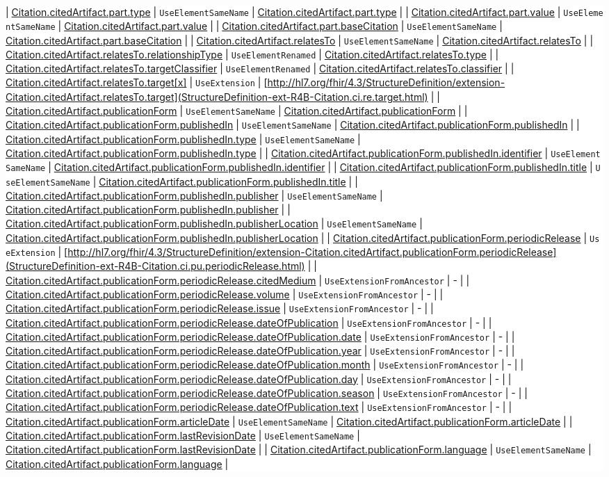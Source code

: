 | [Citation.citedArtifact.part.type](https://hl7.org/fhir/R4B/Citation.html#resource) | `UseElementSameName` | [Citation.citedArtifact.part.type](https://hl7.org/fhir/R5/Citation.html#resource) |
| [Citation.citedArtifact.part.value](https://hl7.org/fhir/R4B/Citation.html#resource) | `UseElementSameName` | [Citation.citedArtifact.part.value](https://hl7.org/fhir/R5/Citation.html#resource) |
| [Citation.citedArtifact.part.baseCitation](https://hl7.org/fhir/R4B/Citation.html#resource) | `UseElementSameName` | [Citation.citedArtifact.part.baseCitation](https://hl7.org/fhir/R5/Citation.html#resource) |
| [Citation.citedArtifact.relatesTo](https://hl7.org/fhir/R4B/Citation.html#resource) | `UseElementSameName` | [Citation.citedArtifact.relatesTo](https://hl7.org/fhir/R5/Citation.html#resource) |
| [Citation.citedArtifact.relatesTo.relationshipType](https://hl7.org/fhir/R4B/Citation.html#resource) | `UseElementRenamed` | [Citation.citedArtifact.relatesTo.type](https://hl7.org/fhir/R5/Citation.html#resource) |
| [Citation.citedArtifact.relatesTo.targetClassifier](https://hl7.org/fhir/R4B/Citation.html#resource) | `UseElementRenamed` | [Citation.citedArtifact.relatesTo.classifier](https://hl7.org/fhir/R5/Citation.html#resource) |
| [Citation.citedArtifact.relatesTo.target[x]](https://hl7.org/fhir/R4B/Citation.html#resource) | `UseExtension` | [http://hl7.org/fhir/4.3/StructureDefinition/extension-Citation.citedArtifact.relatesTo.target](StructureDefinition-ext-R4B-Citation.ci.re.target.html) |
| [Citation.citedArtifact.publicationForm](https://hl7.org/fhir/R4B/Citation.html#resource) | `UseElementSameName` | [Citation.citedArtifact.publicationForm](https://hl7.org/fhir/R5/Citation.html#resource) |
| [Citation.citedArtifact.publicationForm.publishedIn](https://hl7.org/fhir/R4B/Citation.html#resource) | `UseElementSameName` | [Citation.citedArtifact.publicationForm.publishedIn](https://hl7.org/fhir/R5/Citation.html#resource) |
| [Citation.citedArtifact.publicationForm.publishedIn.type](https://hl7.org/fhir/R4B/Citation.html#resource) | `UseElementSameName` | [Citation.citedArtifact.publicationForm.publishedIn.type](https://hl7.org/fhir/R5/Citation.html#resource) |
| [Citation.citedArtifact.publicationForm.publishedIn.identifier](https://hl7.org/fhir/R4B/Citation.html#resource) | `UseElementSameName` | [Citation.citedArtifact.publicationForm.publishedIn.identifier](https://hl7.org/fhir/R5/Citation.html#resource) |
| [Citation.citedArtifact.publicationForm.publishedIn.title](https://hl7.org/fhir/R4B/Citation.html#resource) | `UseElementSameName` | [Citation.citedArtifact.publicationForm.publishedIn.title](https://hl7.org/fhir/R5/Citation.html#resource) |
| [Citation.citedArtifact.publicationForm.publishedIn.publisher](https://hl7.org/fhir/R4B/Citation.html#resource) | `UseElementSameName` | [Citation.citedArtifact.publicationForm.publishedIn.publisher](https://hl7.org/fhir/R5/Citation.html#resource) |
| [Citation.citedArtifact.publicationForm.publishedIn.publisherLocation](https://hl7.org/fhir/R4B/Citation.html#resource) | `UseElementSameName` | [Citation.citedArtifact.publicationForm.publishedIn.publisherLocation](https://hl7.org/fhir/R5/Citation.html#resource) |
| [Citation.citedArtifact.publicationForm.periodicRelease](https://hl7.org/fhir/R4B/Citation.html#resource) | `UseExtension` | [http://hl7.org/fhir/4.3/StructureDefinition/extension-Citation.citedArtifact.publicationForm.periodicRelease](StructureDefinition-ext-R4B-Citation.ci.pu.periodicRelease.html) |
| [Citation.citedArtifact.publicationForm.periodicRelease.citedMedium](https://hl7.org/fhir/R4B/Citation.html#resource) | `UseExtensionFromAncestor` | - |
| [Citation.citedArtifact.publicationForm.periodicRelease.volume](https://hl7.org/fhir/R4B/Citation.html#resource) | `UseExtensionFromAncestor` | - |
| [Citation.citedArtifact.publicationForm.periodicRelease.issue](https://hl7.org/fhir/R4B/Citation.html#resource) | `UseExtensionFromAncestor` | - |
| [Citation.citedArtifact.publicationForm.periodicRelease.dateOfPublication](https://hl7.org/fhir/R4B/Citation.html#resource) | `UseExtensionFromAncestor` | - |
| [Citation.citedArtifact.publicationForm.periodicRelease.dateOfPublication.date](https://hl7.org/fhir/R4B/Citation.html#resource) | `UseExtensionFromAncestor` | - |
| [Citation.citedArtifact.publicationForm.periodicRelease.dateOfPublication.year](https://hl7.org/fhir/R4B/Citation.html#resource) | `UseExtensionFromAncestor` | - |
| [Citation.citedArtifact.publicationForm.periodicRelease.dateOfPublication.month](https://hl7.org/fhir/R4B/Citation.html#resource) | `UseExtensionFromAncestor` | - |
| [Citation.citedArtifact.publicationForm.periodicRelease.dateOfPublication.day](https://hl7.org/fhir/R4B/Citation.html#resource) | `UseExtensionFromAncestor` | - |
| [Citation.citedArtifact.publicationForm.periodicRelease.dateOfPublication.season](https://hl7.org/fhir/R4B/Citation.html#resource) | `UseExtensionFromAncestor` | - |
| [Citation.citedArtifact.publicationForm.periodicRelease.dateOfPublication.text](https://hl7.org/fhir/R4B/Citation.html#resource) | `UseExtensionFromAncestor` | - |
| [Citation.citedArtifact.publicationForm.articleDate](https://hl7.org/fhir/R4B/Citation.html#resource) | `UseElementSameName` | [Citation.citedArtifact.publicationForm.articleDate](https://hl7.org/fhir/R5/Citation.html#resource) |
| [Citation.citedArtifact.publicationForm.lastRevisionDate](https://hl7.org/fhir/R4B/Citation.html#resource) | `UseElementSameName` | [Citation.citedArtifact.publicationForm.lastRevisionDate](https://hl7.org/fhir/R5/Citation.html#resource) |
| [Citation.citedArtifact.publicationForm.language](https://hl7.org/fhir/R4B/Citation.html#resource) | `UseElementSameName` | [Citation.citedArtifact.publicationForm.language](https://hl7.org/fhir/R5/Citation.html#resource) |